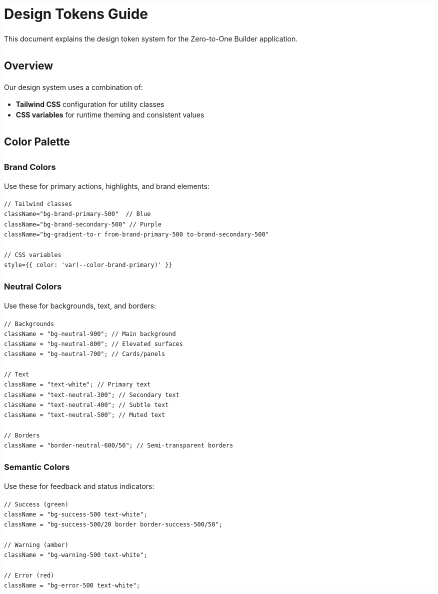 # Design Tokens Guide

This document explains the design token system for the Zero-to-One Builder application.

## Overview

Our design system uses a combination of:

- **Tailwind CSS** configuration for utility classes
- **CSS variables** for runtime theming and consistent values

## Color Palette

### Brand Colors

Use these for primary actions, highlights, and brand elements:

```tsx
// Tailwind classes
className="bg-brand-primary-500"  // Blue
className="bg-brand-secondary-500" // Purple
className="bg-gradient-to-r from-brand-primary-500 to-brand-secondary-500"

// CSS variables
style={{ color: 'var(--color-brand-primary)' }}
```

### Neutral Colors

Use these for backgrounds, text, and borders:

```tsx
// Backgrounds
className = "bg-neutral-900"; // Main background
className = "bg-neutral-800"; // Elevated surfaces
className = "bg-neutral-700"; // Cards/panels

// Text
className = "text-white"; // Primary text
className = "text-neutral-300"; // Secondary text
className = "text-neutral-400"; // Subtle text
className = "text-neutral-500"; // Muted text

// Borders
className = "border-neutral-600/50"; // Semi-transparent borders
```

### Semantic Colors

Use these for feedback and status indicators:

```tsx
// Success (green)
className = "bg-success-500 text-white";
className = "bg-success-500/20 border border-success-500/50";

// Warning (amber)
className = "bg-warning-500 text-white";

// Error (red)
className = "bg-error-500 text-white";
```
